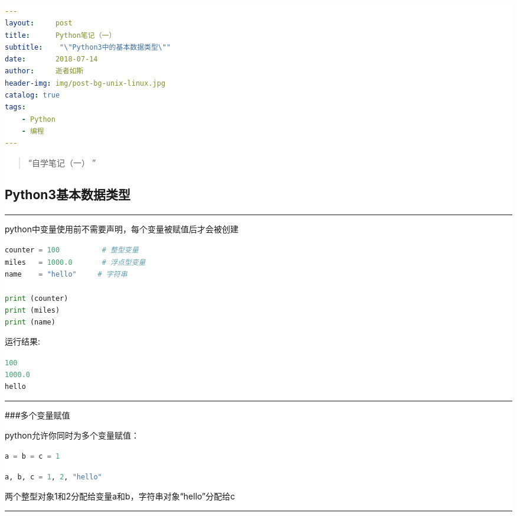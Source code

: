 ```yaml
---
layout:     post
title:      Python笔记（一）
subtitle:    "\"Python3中的基本数据类型\""
date:       2018-07-14
author:     逝者如斯
header-img: img/post-bg-unix-linux.jpg
catalog: true
tags:
    - Python
    - 编程
---
```


> “自学笔记（一） ”
## Python3基本数据类型

---

python中变量使用前不需要声明，每个变量被赋值后才会被创建

```python
counter = 100          # 整型变量
miles   = 1000.0       # 浮点型变量
name    = "hello"     # 字符串
 
print (counter)
print (miles)
print (name)
```

运行结果:

```python
100
1000.0
hello
```

---

###多个变量赋值

python允许你同时为多个变量赋值：

```python
a = b = c = 1
```

```python
a, b, c = 1, 2, "hello"
```

两个整型对象1和2分配给变量a和b，字符串对象“hello”分配给c

---
